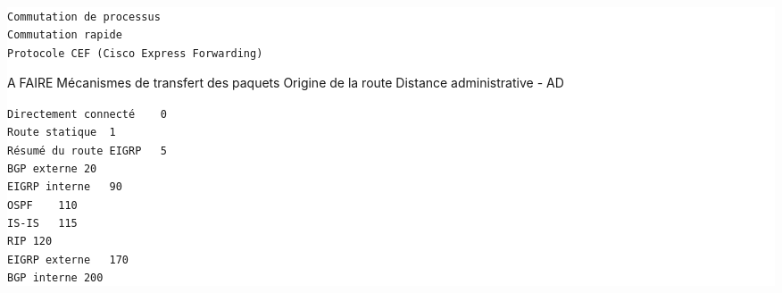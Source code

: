     Commutation de processus
    Commutation rapide
    Protocole CEF (Cisco Express Forwarding)

A FAIRE 
Mécanismes de transfert des paquets
Origine de la route	Distance administrative - AD

```
Directement connecté	0
Route statique	1
Résumé du route EIGRP	5
BGP externe	20
EIGRP interne	90
OSPF	110
IS-IS	115
RIP	120
EIGRP externe	170
BGP interne	200
```


